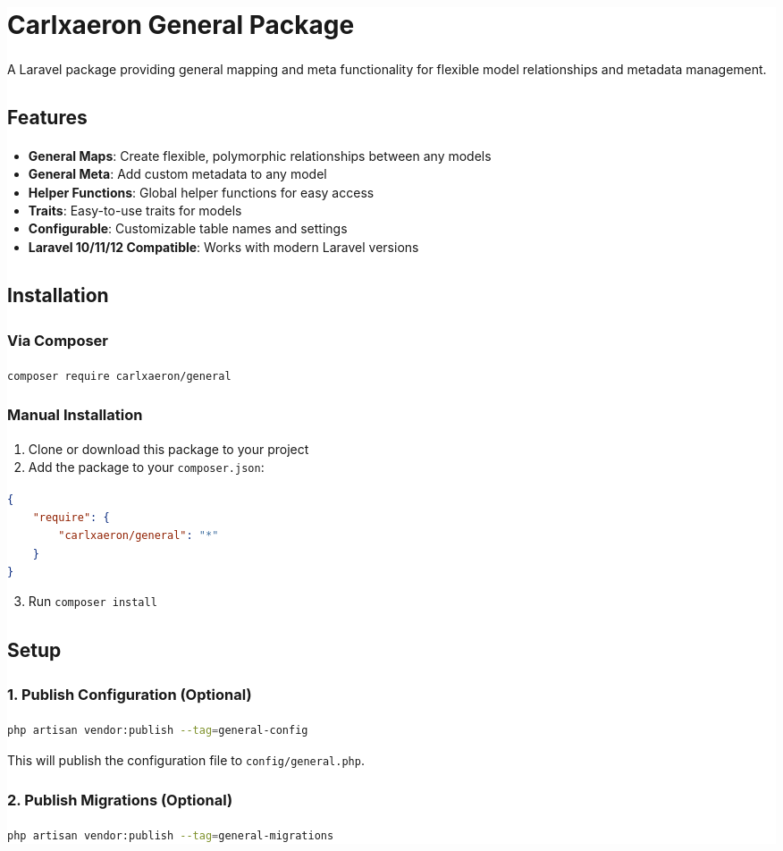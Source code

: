 # Carlxaeron General Package

A Laravel package providing general mapping and meta functionality for flexible model relationships and metadata management.

## Features

- **General Maps**: Create flexible, polymorphic relationships between any models
- **General Meta**: Add custom metadata to any model
- **Helper Functions**: Global helper functions for easy access
- **Traits**: Easy-to-use traits for models
- **Configurable**: Customizable table names and settings
- **Laravel 10/11/12 Compatible**: Works with modern Laravel versions

## Installation

### Via Composer

```bash
composer require carlxaeron/general
```

### Manual Installation

1. Clone or download this package to your project
2. Add the package to your `composer.json`:

```json
{
    "require": {
        "carlxaeron/general": "*"
    }
}
```

3. Run `composer install`

## Setup

### 1. Publish Configuration (Optional)

```bash
php artisan vendor:publish --tag=general-config
```

This will publish the configuration file to `config/general.php`.

### 2. Publish Migrations (Optional)

```bash
php artisan vendor:publish --tag=general-migrations
```
